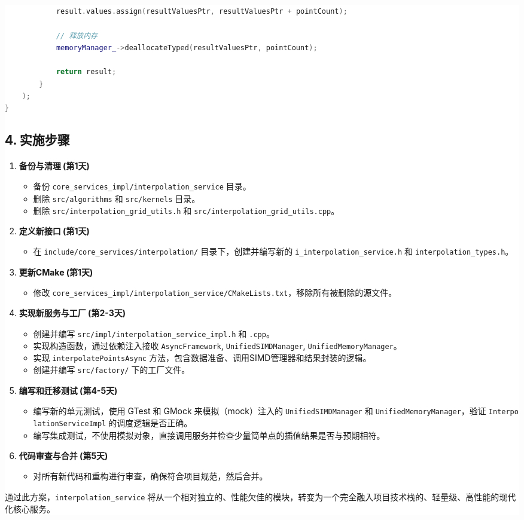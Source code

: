 ```cpp
            result.values.assign(resultValuesPtr, resultValuesPtr + pointCount);
            
            // 释放内存
            memoryManager_->deallocateTyped(resultValuesPtr, pointCount);
            
            return result;
        }
    );
}
```

## 4. 实施步骤

1.  **备份与清理 (第1天)**
    *   备份 `core_services_impl/interpolation_service` 目录。
    *   删除 `src/algorithms` 和 `src/kernels` 目录。
    *   删除 `src/interpolation_grid_utils.h` 和 `src/interpolation_grid_utils.cpp`。

2.  **定义新接口 (第1天)**
    *   在 `include/core_services/interpolation/` 目录下，创建并编写新的 `i_interpolation_service.h` 和 `interpolation_types.h`。

3.  **更新CMake (第1天)**
    *   修改 `core_services_impl/interpolation_service/CMakeLists.txt`，移除所有被删除的源文件。

4.  **实现新服务与工厂 (第2-3天)**
    *   创建并编写 `src/impl/interpolation_service_impl.h` 和 `.cpp`。
    *   实现构造函数，通过依赖注入接收 `AsyncFramework`, `UnifiedSIMDManager`, `UnifiedMemoryManager`。
    *   实现 `interpolatePointsAsync` 方法，包含数据准备、调用SIMD管理器和结果封装的逻辑。
    *   创建并编写 `src/factory/` 下的工厂文件。

5.  **编写和迁移测试 (第4-5天)**
    *   编写新的单元测试，使用 GTest 和 GMock 来模拟（mock）注入的 `UnifiedSIMDManager` 和 `UnifiedMemoryManager`，验证 `InterpolationServiceImpl` 的调度逻辑是否正确。
    *   编写集成测试，不使用模拟对象，直接调用服务并检查少量简单点的插值结果是否与预期相符。

6.  **代码审查与合并 (第5天)**
    *   对所有新代码和重构进行审查，确保符合项目规范，然后合并。

通过此方案，`interpolation_service` 将从一个相对独立的、性能欠佳的模块，转变为一个完全融入项目技术栈的、轻量级、高性能的现代化核心服务。 